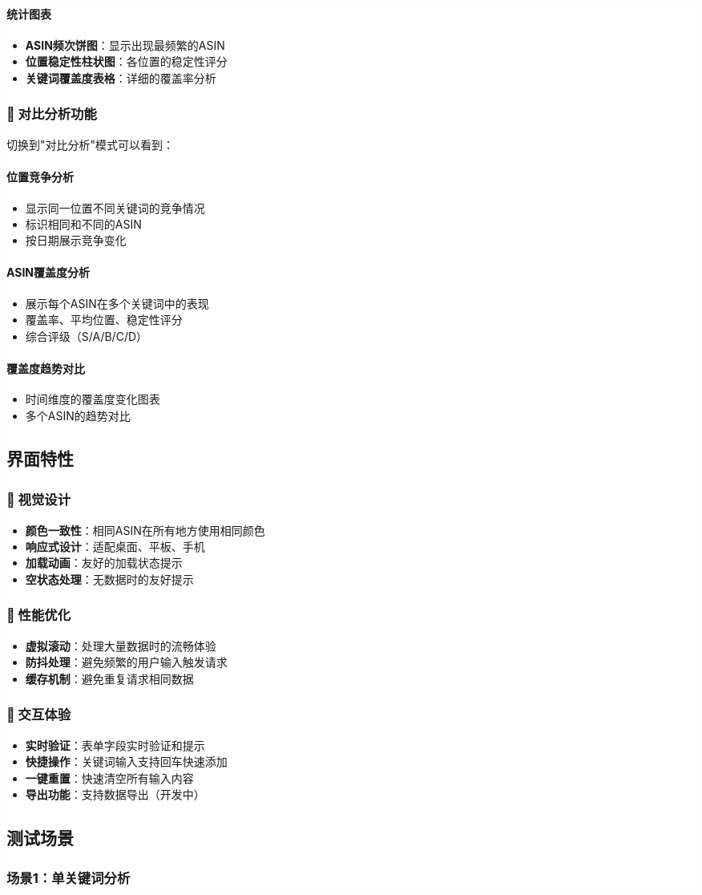 #### 统计图表

- **ASIN频次饼图**：显示出现最频繁的ASIN
- **位置稳定性柱状图**：各位置的稳定性评分
- **关键词覆盖度表格**：详细的覆盖率分析

### 🔄 对比分析功能

切换到"对比分析"模式可以看到：

#### 位置竞争分析

- 显示同一位置不同关键词的竞争情况
- 标识相同和不同的ASIN
- 按日期展示竞争变化

#### ASIN覆盖度分析

- 展示每个ASIN在多个关键词中的表现
- 覆盖率、平均位置、稳定性评分
- 综合评级（S/A/B/C/D）

#### 覆盖度趋势对比

- 时间维度的覆盖度变化图表
- 多个ASIN的趋势对比

## 界面特性

### 🎨 视觉设计

- **颜色一致性**：相同ASIN在所有地方使用相同颜色
- **响应式设计**：适配桌面、平板、手机
- **加载动画**：友好的加载状态提示
- **空状态处理**：无数据时的友好提示

### 🚀 性能优化

- **虚拟滚动**：处理大量数据时的流畅体验
- **防抖处理**：避免频繁的用户输入触发请求
- **缓存机制**：避免重复请求相同数据

### 📱 交互体验

- **实时验证**：表单字段实时验证和提示
- **快捷操作**：关键词输入支持回车快速添加
- **一键重置**：快速清空所有输入内容
- **导出功能**：支持数据导出（开发中）

## 测试场景

### 场景1：单关键词分析

